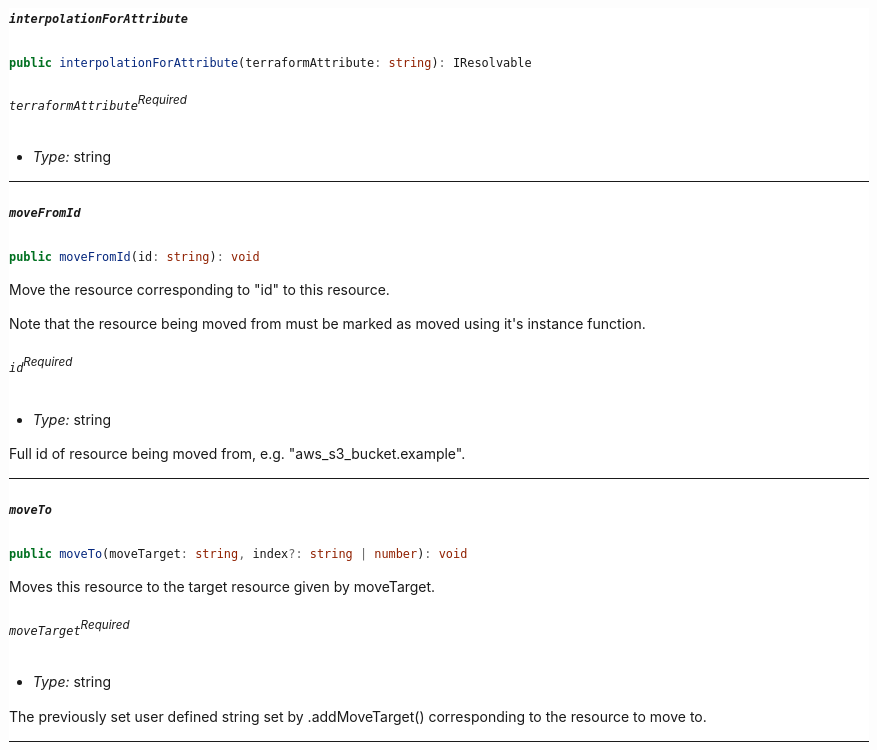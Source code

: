 ##### `interpolationForAttribute` <a name="interpolationForAttribute" id="rhizo-co-terraform-provider-oci.recoveryProtectionPolicy.RecoveryProtectionPolicy.interpolationForAttribute"></a>

```typescript
public interpolationForAttribute(terraformAttribute: string): IResolvable
```

###### `terraformAttribute`<sup>Required</sup> <a name="terraformAttribute" id="rhizo-co-terraform-provider-oci.recoveryProtectionPolicy.RecoveryProtectionPolicy.interpolationForAttribute.parameter.terraformAttribute"></a>

- *Type:* string

---

##### `moveFromId` <a name="moveFromId" id="rhizo-co-terraform-provider-oci.recoveryProtectionPolicy.RecoveryProtectionPolicy.moveFromId"></a>

```typescript
public moveFromId(id: string): void
```

Move the resource corresponding to "id" to this resource.

Note that the resource being moved from must be marked as moved using it's instance function.

###### `id`<sup>Required</sup> <a name="id" id="rhizo-co-terraform-provider-oci.recoveryProtectionPolicy.RecoveryProtectionPolicy.moveFromId.parameter.id"></a>

- *Type:* string

Full id of resource being moved from, e.g. "aws_s3_bucket.example".

---

##### `moveTo` <a name="moveTo" id="rhizo-co-terraform-provider-oci.recoveryProtectionPolicy.RecoveryProtectionPolicy.moveTo"></a>

```typescript
public moveTo(moveTarget: string, index?: string | number): void
```

Moves this resource to the target resource given by moveTarget.

###### `moveTarget`<sup>Required</sup> <a name="moveTarget" id="rhizo-co-terraform-provider-oci.recoveryProtectionPolicy.RecoveryProtectionPolicy.moveTo.parameter.moveTarget"></a>

- *Type:* string

The previously set user defined string set by .addMoveTarget() corresponding to the resource to move to.

---